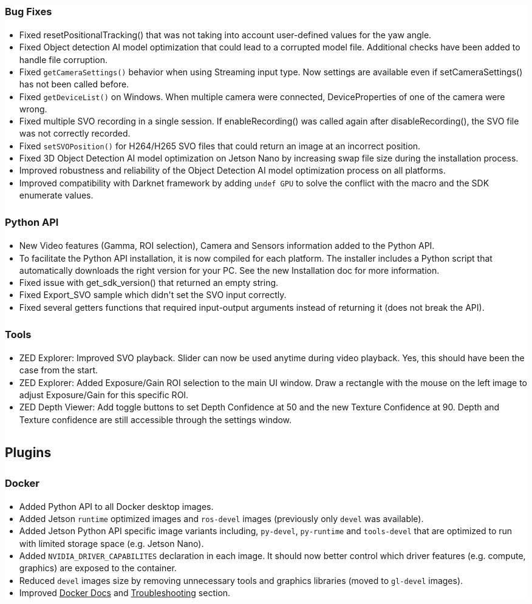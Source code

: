 ### Bug Fixes

- Fixed resetPositionalTracking() that was not taking into account user-defined values for the yaw angle.
- Fixed Object detection AI model optimization that could lead to a corrupted model file. Additional checks have been added to handle file corruption.
- Fixed `getCameraSettings()` behavior when using Streaming input type. Now settings are available even if setCameraSettings() has not been called before.
- Fixed `getDeviceList()` on Windows. When multiple camera were connected, DeviceProperties of one of the camera were wrong.
- Fixed multiple SVO recording in a single session. If enableRecording() was called again after disableRecording(), the SVO file was not correctly recorded.  
- Fixed `setSVOPosition()` for H264/H265 SVO files that could return an image at an incorrect position.
- Fixed 3D Object Detection AI model optimization on Jetson Nano by increasing swap file size during the installation process.
- Improved robustness and reliability of the Object Detection AI model optimization process on all platforms.
- Improved compatibility with Darknet framework by adding `undef GPU` to solve the conflict with the macro and the SDK enumerate values.

### Python API

- New Video features (Gamma, ROI selection), Camera and Sensors information added to the Python API.
- To facilitate the Python API installation, it is now compiled for each platform. The installer includes a Python script that automatically downloads the right version for your PC. See the new Installation doc for more information.
- Fixed issue with get_sdk_version() that returned an empty string.
- Fixed Export_SVO sample which didn't set the SVO input correctly.
- Fixed several getters functions that required input-output arguments instead of returning it (does not break the API).

### Tools

- ZED Explorer: Improved SVO playback. Slider can now be used anytime during video playback. Yes, this should have been the case from the start.
- ZED Explorer: Added Exposure/Gain ROI selection to the main UI window. Draw a rectangle with the mouse on the left image to adjust Exposure/Gain for this specific ROI.
- ZED Depth Viewer: Add toggle buttons to set Depth Confidence at 50 and the new Texture Confidence at 90. Depth and Texture confidence are still accessible through the settings window.

## Plugins

### Docker

- Added Python API to all Docker desktop images.
- Added Jetson `runtime` optimized images and `ros-devel` images (previously only `devel` was available).
- Added Jetson Python API specific image variants including, `py-devel`, `py-runtime` and `tools-devel` that are optimized to run with limited storage space (e.g. Jetson Nano).
- Added `NVIDIA_DRIVER_CAPABILITES` declaration in each image. It should now better control which driver features (e.g. compute, graphics) are exposed to the container.
- Reduced `devel` images size by removing unnecessary tools and graphics libraries (moved to `gl-devel` images).
- Improved [Docker Docs](https://www.stereolabs.com/docs/docker/) and [Troubleshooting](https://github.com/stereolabs/zed-docker#troubleshooting) section.
